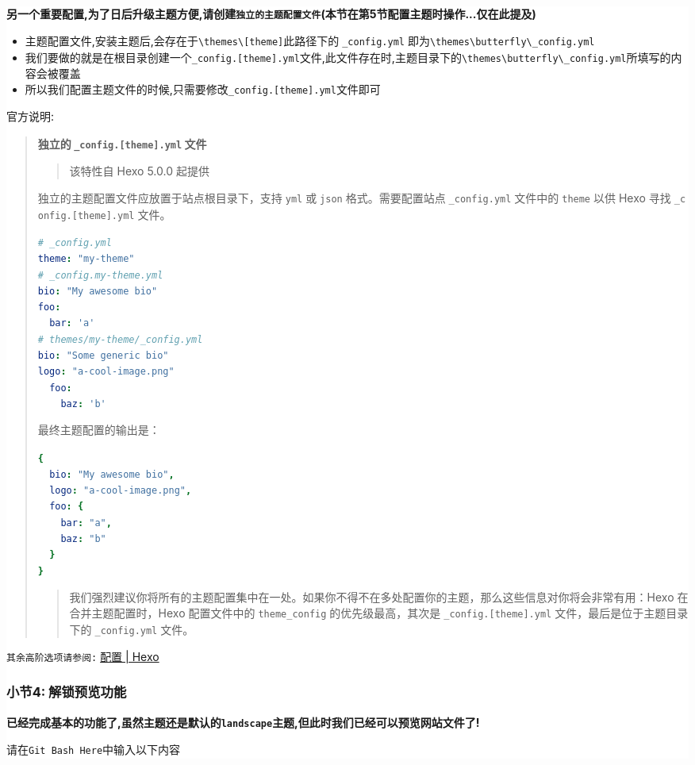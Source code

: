 **另一个重要配置,为了日后升级主题方便,请创建`独立的主题配置文件`(本节在第5节配置主题时操作...仅在此提及)**

- 主题配置文件,安装主题后,会存在于`\themes\[theme]`此路径下的 `_config.yml`  即为`\themes\butterfly\_config.yml`
- 我们要做的就是在根目录创建一个`_config.[theme].yml`文件,此文件存在时,主题目录下的`\themes\butterfly\_config.yml`所填写的内容会被覆盖
- 所以我们配置主题文件的时候,只需要修改`_config.[theme].yml`文件即可

官方说明:


> **独立的 `_config.[theme].yml` 文件**
>
> > 该特性自 Hexo 5.0.0 起提供
>
> 独立的主题配置文件应放置于站点根目录下，支持 `yml` 或 `json` 格式。需要配置站点 `_config.yml` 文件中的 `theme` 以供 Hexo 寻找 `_config.[theme].yml` 文件。
>
> ```yaml
> # _config.yml
> theme: "my-theme"
> # _config.my-theme.yml
> bio: "My awesome bio"
> foo:
>   bar: 'a'
> # themes/my-theme/_config.yml
> bio: "Some generic bio"
> logo: "a-cool-image.png"
>   foo:
>     baz: 'b'
> ```
>
> 最终主题配置的输出是：
>
> ```yaml
> {
>   bio: "My awesome bio",
>   logo: "a-cool-image.png",
>   foo: {
>     bar: "a",
>     baz: "b"
>   }
> }
> ```
>
> > 我们强烈建议你将所有的主题配置集中在一处。如果你不得不在多处配置你的主题，那么这些信息对你将会非常有用：Hexo 在合并主题配置时，Hexo 配置文件中的 `theme_config` 的优先级最高，其次是 `_config.[theme].yml` 文件，最后是位于主题目录下的 `_config.yml` 文件。

`其余高阶选项请参阅:` [配置 | Hexo](https://hexo.io/zh-cn/docs/configuration)

### 小节4: 解锁预览功能

**已经完成基本的功能了,虽然主题还是默认的`landscape`主题,但此时我们已经可以预览网站文件了!**

请在`Git Bash Here`中输入以下内容
